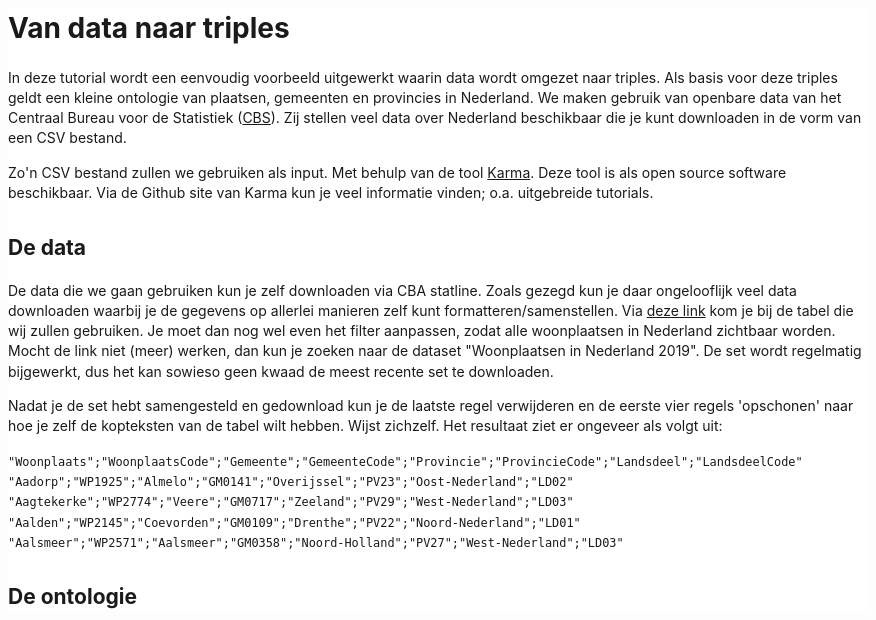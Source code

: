 # Van data naar triples
In deze tutorial wordt een eenvoudig voorbeeld uitgewerkt waarin data wordt omgezet naar triples. Als basis voor deze triples geldt een kleine ontologie van plaatsen, gemeenten en provincies in Nederland. We maken gebruik van openbare data van het Centraal Bureau voor de Statistiek ([CBS](https://www.cbs.nl)). Zij stellen veel data over Nederland beschikbaar die je kunt downloaden in de vorm van een CSV bestand.

Zo'n CSV bestand zullen we gebruiken als input. Met behulp van de tool [Karma](https://usc-isi-i2.github.io/karma/). Deze tool is als open source software beschikbaar. Via de Github site van Karma kun je veel informatie vinden; o.a. uitgebreide tutorials.

## De data
De data die we gaan gebruiken kun je zelf downloaden via CBA statline. Zoals gezegd kun je daar ongelooflijk veel data downloaden waarbij je de gegevens op allerlei manieren zelf kunt formatteren/samenstellen. Via [deze link](https://opendata.cbs.nl/statline/#/CBS/nl/dataset/84489NED/table?ts=1576483280776) kom je bij de tabel die wij zullen gebruiken. Je moet dan nog wel even het filter aanpassen, zodat alle woonplaatsen in Nederland zichtbaar worden. Mocht de link niet (meer) werken, dan kun je zoeken naar de dataset "Woonplaatsen in Nederland 2019". De set wordt regelmatig bijgewerkt, dus het kan sowieso geen kwaad de meest recente set te downloaden.

Nadat je de set hebt samengesteld en gedownload kun je de laatste regel verwijderen en de eerste vier regels 'opschonen' naar hoe je zelf de kopteksten van de tabel wilt hebben. Wijst zichzelf. Het resultaat ziet er ongeveer als volgt uit:

```
"Woonplaats";"WoonplaatsCode";"Gemeente";"GemeenteCode";"Provincie";"ProvincieCode";"Landsdeel";"LandsdeelCode"
"Aadorp";"WP1925";"Almelo";"GM0141";"Overijssel";"PV23";"Oost-Nederland";"LD02"
"Aagtekerke";"WP2774";"Veere";"GM0717";"Zeeland";"PV29";"West-Nederland";"LD03"
"Aalden";"WP2145";"Coevorden";"GM0109";"Drenthe";"PV22";"Noord-Nederland";"LD01"
"Aalsmeer";"WP2571";"Aalsmeer";"GM0358";"Noord-Holland";"PV27";"West-Nederland";"LD03"
```

## De ontologie